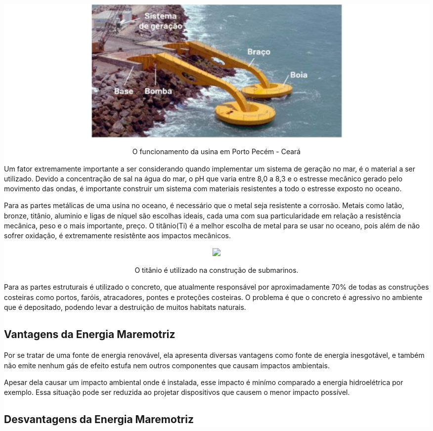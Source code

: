 <p align="center">
  <img src="images/boia-ceara.png" height='270px'/>
  <figcaption align="center">O funcionamento da usina em Porto Pecém - Ceará</figcaption>
</p>

Um fator extremamente importante a ser considerando quando implementar um sistema de geração no mar, é o material a ser utilizado.
Devido a concentração de sal na água do mar, o pH que varia entre 8,0 a 8,3 e o estresse
mecânico gerado pelo movimento das ondas, é importante construir um sistema com materiais resistentes a todo o estresse exposto no oceano.

Para as partes metálicas de uma usina no oceano, é necessário que o metal seja resistente a corrosão. 
Metais como latão, bronze, titânio, aluminio e ligas de níquel são escolhas ideais, cada uma com sua particularidade em relação a resistência mecânica, peso e o mais importante, preço. O titânio(Ti) é a melhor escolha de metal para se usar no oceano, pois além de não sofrer oxidação, é extremamente resistênte aos impactos mecânicos.

<p align="center">
  <img src="images/submarine" height='280px'/>
  <figcaption align="center">O titânio é utilizado na construção de submarinos.</figcaption>
</p>

Para as partes estruturais é utilizado o concreto, que atualmente responsável por aproximadamente 70% de todas as construções costeiras como portos, faróis, atracadores, pontes e proteções costeiras. O problema é que o concreto é agressivo no ambiente que é depositado, podendo levar a destruição de muitos habitats naturais.

## Vantagens da Energia Maremotriz

Por se tratar de uma fonte de energia renovável, ela apresenta diversas vantagens como fonte de energia inesgotável, 
e também não emite nenhum gás de efeito estufa nem outros componentes que causam impactos ambientais.

Apesar dela causar um impacto ambiental onde é instalada, esse impacto é minímo comparado a energia hidroelétrica
por exemplo. Essa situação pode ser reduzida ao projetar dispositivos que causem o menor impacto possível.

## Desvantagens da Energia Maremotriz
